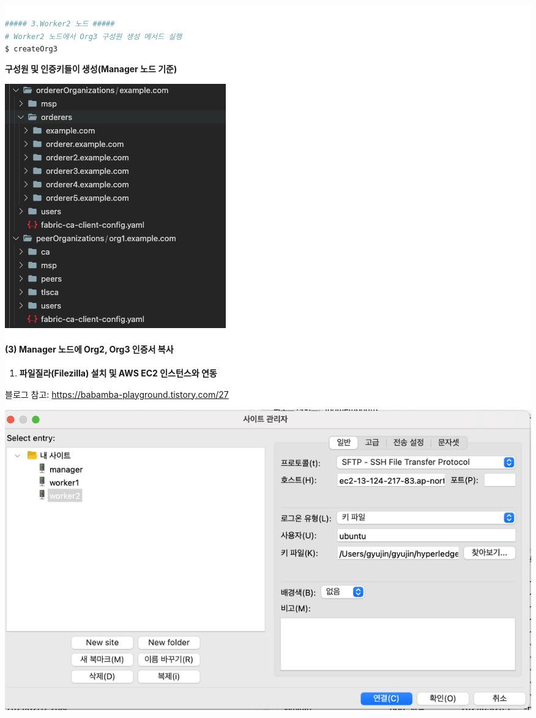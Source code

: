 ```bash

##### 3.Worker2 노드 #####
# Worker2 노드에서 Org3 구성원 생성 메서드 실행
$ createOrg3


```

**구성원 및 인증키들이 생성(Manager 노드 기준)**

![](https://github.com/ryanlee5646/hyperledger_fablic/blob/main/images/ca1.png?raw=true)

#### (3) Manager 노드에 Org2, Org3 인증서 복사

1. **파일질라(Filezilla) 설치 및 AWS EC2 인스턴스와 연동**

블로그 참고: https://babamba-playground.tistory.com/27

![](https://github.com/ryanlee5646/hyperledger_fablic/blob/main/images/ca2.png?raw=true)
